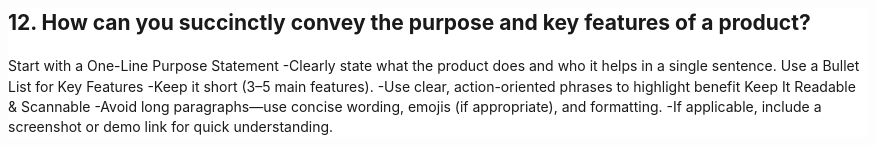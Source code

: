## 12. How can you succinctly convey the purpose and key features of a product?
  Start with a One-Line Purpose Statement
-Clearly state what the product does and who it helps in a single sentence.
   Use a Bullet List for Key Features
-Keep it short (3–5 main features).
-Use clear, action-oriented phrases to highlight benefit
   Keep It Readable & Scannable
-Avoid long paragraphs—use concise wording, emojis (if appropriate), and formatting.
-If applicable, include a screenshot or demo link for quick understanding.
